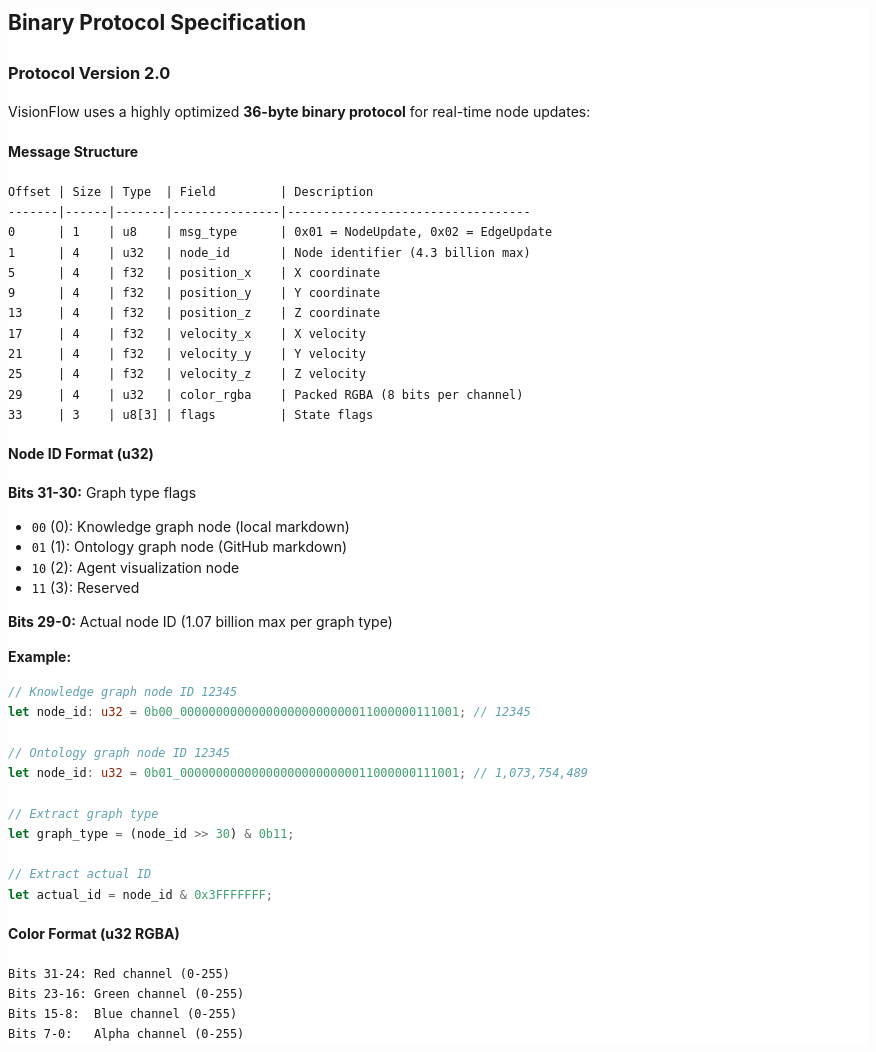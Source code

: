 
## Binary Protocol Specification

### Protocol Version 2.0

VisionFlow uses a highly optimized **36-byte binary protocol** for real-time node updates:

#### Message Structure

```
Offset | Size | Type  | Field         | Description
-------|------|-------|---------------|----------------------------------
0      | 1    | u8    | msg_type      | 0x01 = NodeUpdate, 0x02 = EdgeUpdate
1      | 4    | u32   | node_id       | Node identifier (4.3 billion max)
5      | 4    | f32   | position_x    | X coordinate
9      | 4    | f32   | position_y    | Y coordinate
13     | 4    | f32   | position_z    | Z coordinate
17     | 4    | f32   | velocity_x    | X velocity
21     | 4    | f32   | velocity_y    | Y velocity
25     | 4    | f32   | velocity_z    | Z velocity
29     | 4    | u32   | color_rgba    | Packed RGBA (8 bits per channel)
33     | 3    | u8[3] | flags         | State flags
```

#### Node ID Format (u32)

**Bits 31-30:** Graph type flags
- `00` (0): Knowledge graph node (local markdown)
- `01` (1): Ontology graph node (GitHub markdown)
- `10` (2): Agent visualization node
- `11` (3): Reserved

**Bits 29-0:** Actual node ID (1.07 billion max per graph type)

**Example:**
```rust
// Knowledge graph node ID 12345
let node_id: u32 = 0b00_000000000000000000000000011000000111001; // 12345

// Ontology graph node ID 12345
let node_id: u32 = 0b01_000000000000000000000000011000000111001; // 1,073,754,489

// Extract graph type
let graph_type = (node_id >> 30) & 0b11;

// Extract actual ID
let actual_id = node_id & 0x3FFFFFFF;
```

#### Color Format (u32 RGBA)

```
Bits 31-24: Red channel (0-255)
Bits 23-16: Green channel (0-255)
Bits 15-8:  Blue channel (0-255)
Bits 7-0:   Alpha channel (0-255)
```
